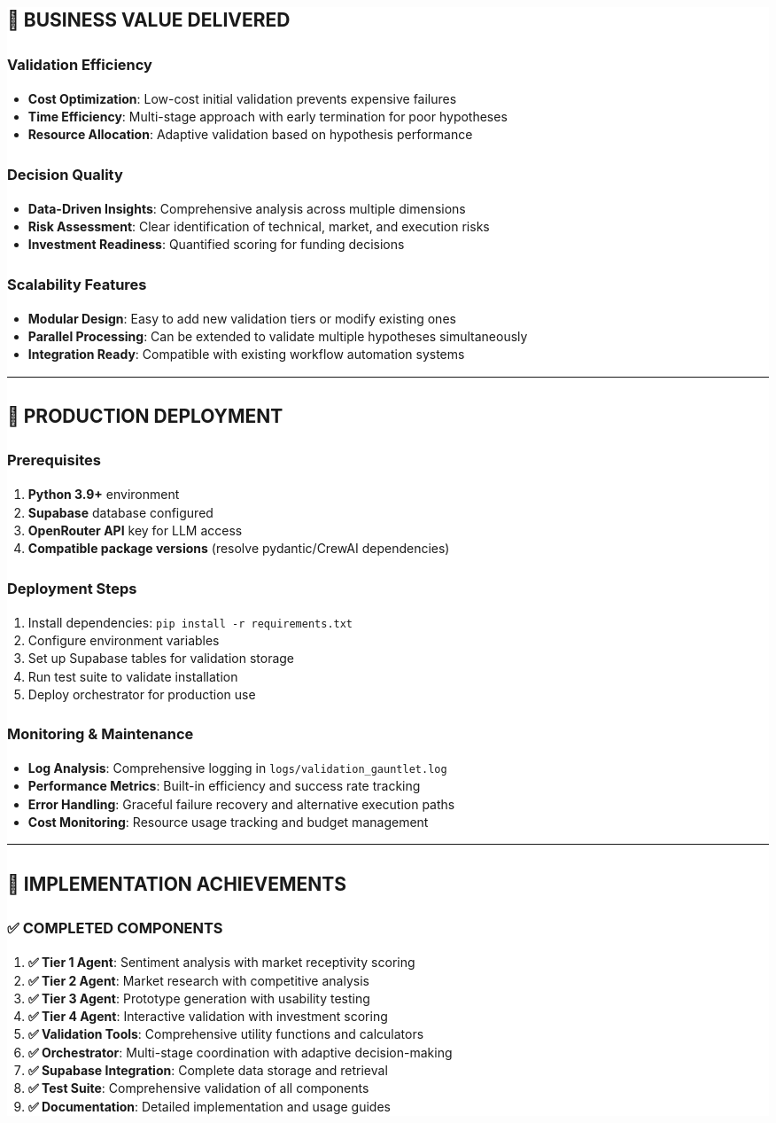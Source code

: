 
## 🎯 **BUSINESS VALUE DELIVERED**

### **Validation Efficiency**
- **Cost Optimization**: Low-cost initial validation prevents expensive failures
- **Time Efficiency**: Multi-stage approach with early termination for poor hypotheses
- **Resource Allocation**: Adaptive validation based on hypothesis performance

### **Decision Quality**
- **Data-Driven Insights**: Comprehensive analysis across multiple dimensions
- **Risk Assessment**: Clear identification of technical, market, and execution risks
- **Investment Readiness**: Quantified scoring for funding decisions

### **Scalability Features**
- **Modular Design**: Easy to add new validation tiers or modify existing ones
- **Parallel Processing**: Can be extended to validate multiple hypotheses simultaneously
- **Integration Ready**: Compatible with existing workflow automation systems

---

## 🚀 **PRODUCTION DEPLOYMENT**

### **Prerequisites**
1. **Python 3.9+** environment
2. **Supabase** database configured
3. **OpenRouter API** key for LLM access
4. **Compatible package versions** (resolve pydantic/CrewAI dependencies)

### **Deployment Steps**
1. Install dependencies: `pip install -r requirements.txt`
2. Configure environment variables
3. Set up Supabase tables for validation storage
4. Run test suite to validate installation
5. Deploy orchestrator for production use

### **Monitoring & Maintenance**
- **Log Analysis**: Comprehensive logging in `logs/validation_gauntlet.log`
- **Performance Metrics**: Built-in efficiency and success rate tracking
- **Error Handling**: Graceful failure recovery and alternative execution paths
- **Cost Monitoring**: Resource usage tracking and budget management

---

## 🎉 **IMPLEMENTATION ACHIEVEMENTS**

### **✅ COMPLETED COMPONENTS**
1. **✅ Tier 1 Agent**: Sentiment analysis with market receptivity scoring
2. **✅ Tier 2 Agent**: Market research with competitive analysis
3. **✅ Tier 3 Agent**: Prototype generation with usability testing
4. **✅ Tier 4 Agent**: Interactive validation with investment scoring
5. **✅ Validation Tools**: Comprehensive utility functions and calculators
6. **✅ Orchestrator**: Multi-stage coordination with adaptive decision-making
7. **✅ Supabase Integration**: Complete data storage and retrieval
8. **✅ Test Suite**: Comprehensive validation of all components
9. **✅ Documentation**: Detailed implementation and usage guides

